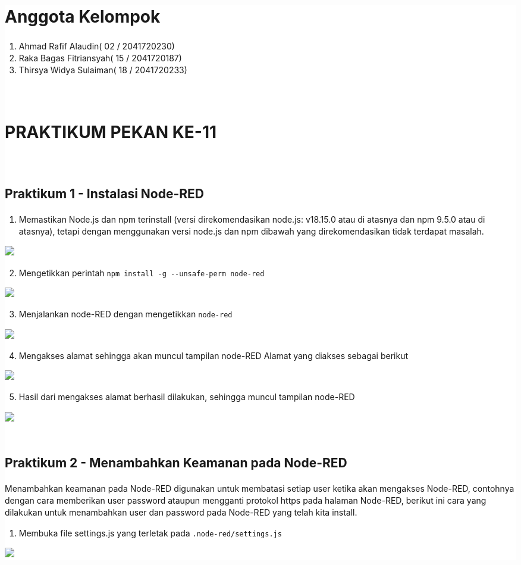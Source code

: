 # Anggota Kelompok

1. Ahmad Rafif Alaudin( 02 / 2041720230)
2. Raka Bagas Fitriansyah( 15 / 2041720187)
3. Thirsya Widya Sulaiman( 18 / 2041720233)

<br/>

# PRAKTIKUM PEKAN KE-11

<br/>

## Praktikum 1 - Instalasi Node-RED

1. Memastikan Node.js dan npm terinstall (versi direkomendasikan node.js: v18.15.0 atau di atasnya dan npm 9.5.0 atau di atasnya), tetapi dengan menggunakan versi node.js dan npm dibawah yang direkomendasikan tidak terdapat masalah.

<img src="Kelompok 1/install1.png" width="500px">

2. Mengetikkan perintah `npm install -g --unsafe-perm node-red`

<img src="Kelompok 1/install2.png" width="500px">

3. Menjalankan node-RED dengan mengetikkan `node-red`

<img src="Kelompok 1/install3.png" width="500px">

4. Mengakses alamat sehingga akan muncul tampilan node-RED Alamat yang diakses sebagai berikut

<img src="Kelompok 1/install4.png" width="500px">

5. Hasil dari mengakses alamat berhasil dilakukan, sehingga muncul tampilan node-RED

<img src="Kelompok 1/install5.png" width="600px">

</br>
</br>

## Praktikum 2 - Menambahkan Keamanan pada Node-RED

Menambahkan keamanan pada Node-RED digunakan untuk membatasi setiap user ketika akan mengakses Node-RED, contohnya dengan cara memberikan user password ataupun mengganti protokol https pada halaman Node-RED, berikut ini cara yang dilakukan untuk menambahkan user dan password pada Node-RED yang telah kita install.

1. Membuka file settings.js yang terletak pada `.node-red/settings.js`

<img src="Kelompok 1/security1.png" width="500px">

<br/>
